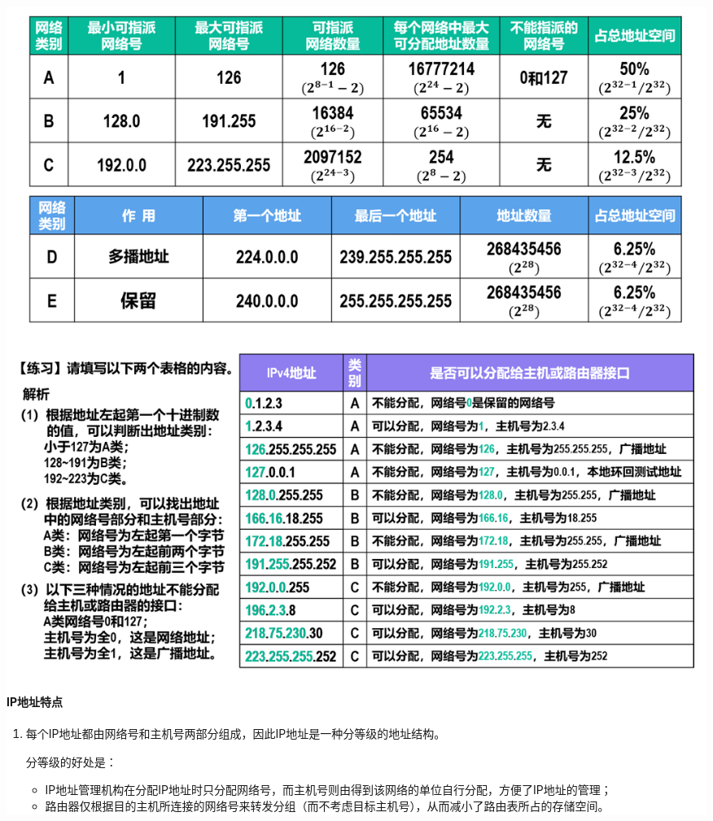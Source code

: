 ![](./assets/239.png)

![](./assets/240.png)

#### IP地址特点

1. 每个IP地址都由网络号和主机号两部分组成，因此IP地址是一种分等级的地址结构。

   分等级的好处是：

   - IP地址管理机构在分配IP地址时只分配网络号，而主机号则由得到该网络的单位自行分配，方便了IP地址的管理；
   - 路由器仅根据目的主机所连接的网络号来转发分组（而不考虑目标主机号），从而减小了路由表所占的存储空间。
